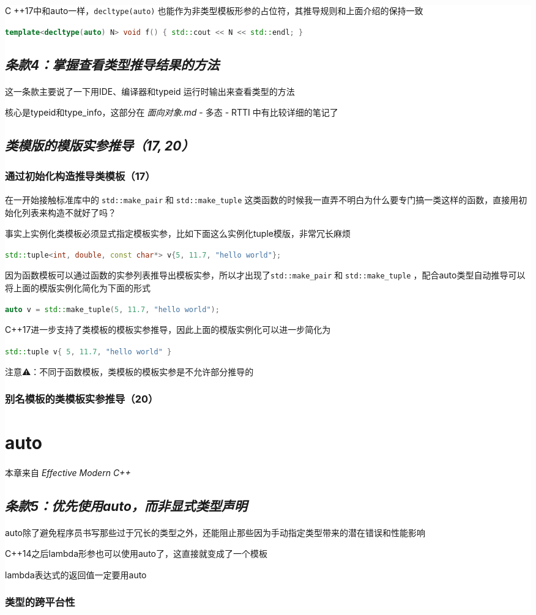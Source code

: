 C ++17中和auto一样，`decltype(auto)` 也能作为非类型模板形参的占位符，其推导规则和上面介绍的保持一致

```c++
template<decltype(auto) N> void f() { std::cout << N << std::endl; }
```

## *条款4：掌握查看类型推导结果的方法*

这一条款主要说了一下用IDE、编译器和typeid 运行时输出来查看类型的方法

核心是typeid和type_info，这部分在 *面向对象.md* - 多态 - RTTI 中有比较详细的笔记了

## *类模版的模版实参推导（17, 20）*

### 通过初始化构造推导类模板（17）

在一开始接触标准库中的 `std::make_pair` 和 `std::make_tuple` 这类函数的时候我一直弄不明白为什么要专门搞一类这样的函数，直接用初始化列表来构造不就好了吗？

事实上实例化类模板必须显式指定模板实参，比如下面这么实例化tuple模版，非常冗长麻烦

```C++
std::tuple<int, double, const char*> v{5, 11.7, "hello world"};
```

因为函数模板可以通过函数的实参列表推导出模板实参，所以才出现了`std::make_pair` 和 `std::make_tuple` ，配合auto类型自动推导可以将上面的模版实例化简化为下面的形式

```C++
auto v = std::make_tuple(5, 11.7, "hello world");
```

C++17进一步支持了类模板的模板实参推导，因此上面的模版实例化可以进一步简化为

```C++
std::tuple v{ 5, 11.7, "hello world" }
```

注意⚠️：不同于函数模板，类模板的模板实参是不允许部分推导的

### 别名模板的类模板实参推导（20）

# auto

本章来自 *Effective Modern C++*

## *条款5：优先使用auto，而非显式类型声明*

auto除了避免程序员书写那些过于冗长的类型之外，还能阻止那些因为手动指定类型带来的潜在错误和性能影响



C++14之后lambda形参也可以使用auto了，这直接就变成了一个模板

lambda表达式的返回值一定要用auto

### 类型的跨平台性

